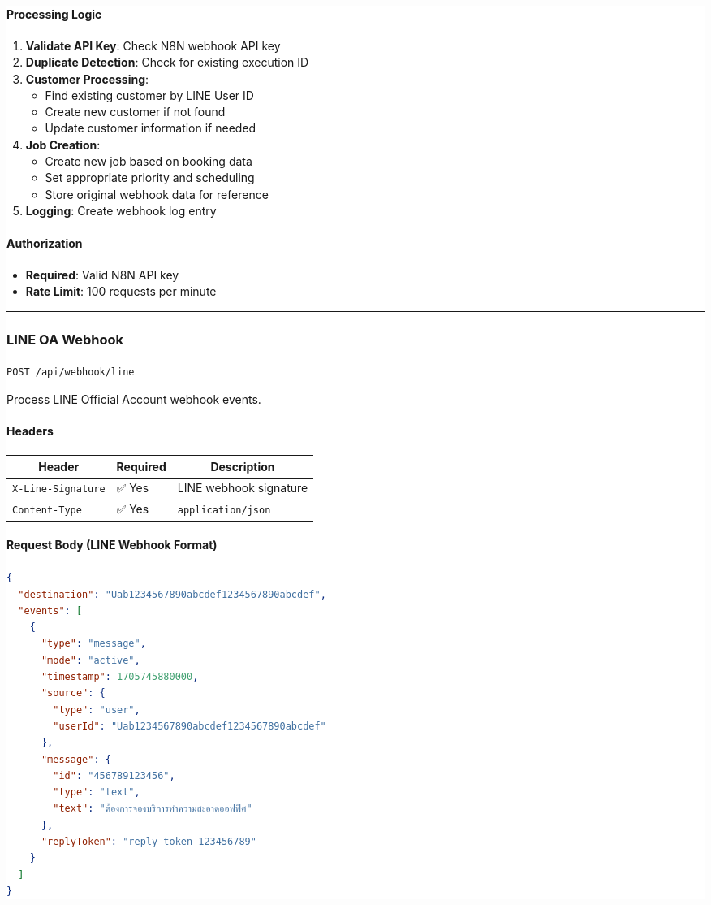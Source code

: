 #### Processing Logic

1. **Validate API Key**: Check N8N webhook API key
2. **Duplicate Detection**: Check for existing execution ID
3. **Customer Processing**:
   - Find existing customer by LINE User ID
   - Create new customer if not found
   - Update customer information if needed
4. **Job Creation**:
   - Create new job based on booking data
   - Set appropriate priority and scheduling
   - Store original webhook data for reference
5. **Logging**: Create webhook log entry

#### Authorization
- **Required**: Valid N8N API key
- **Rate Limit**: 100 requests per minute

---

### LINE OA Webhook

```http
POST /api/webhook/line
```

Process LINE Official Account webhook events.

#### Headers

| Header | Required | Description |
|--------|----------|-------------|
| `X-Line-Signature` | ✅ Yes | LINE webhook signature |
| `Content-Type` | ✅ Yes | `application/json` |

#### Request Body (LINE Webhook Format)

```json
{
  "destination": "Uab1234567890abcdef1234567890abcdef",
  "events": [
    {
      "type": "message",
      "mode": "active",
      "timestamp": 1705745880000,
      "source": {
        "type": "user",
        "userId": "Uab1234567890abcdef1234567890abcdef"
      },
      "message": {
        "id": "456789123456",
        "type": "text",
        "text": "ต้องการจองบริการทำความสะอาดออฟฟิศ"
      },
      "replyToken": "reply-token-123456789"
    }
  ]
}
```
